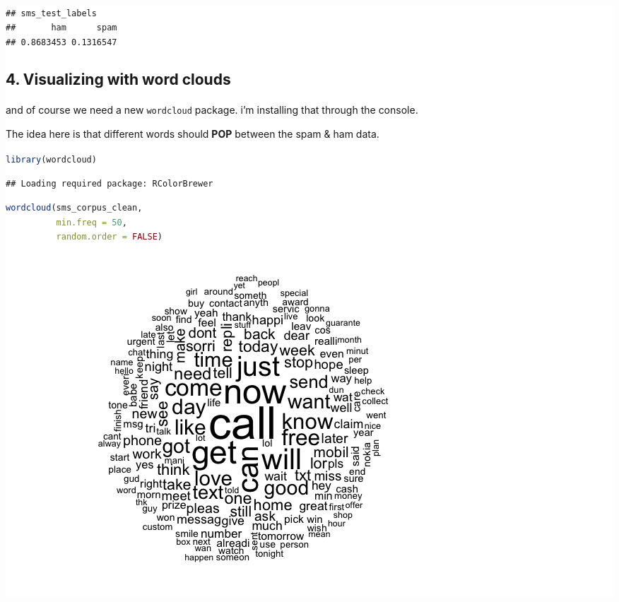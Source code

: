     ## sms_test_labels
    ##       ham      spam 
    ## 0.8683453 0.1316547

## 4. Visualizing with word clouds

and of course we need a new `wordcloud` package. i’m installing that
through the console.

The idea here is that different words should **POP** between the spam &
ham data.

``` r
library(wordcloud)
```

    ## Loading required package: RColorBrewer

``` r
wordcloud(sms_corpus_clean, 
          min.freq = 50, 
          random.order = FALSE)
```

![](chapter_4_files/figure-gfm/unnamed-chunk-22-1.png)
